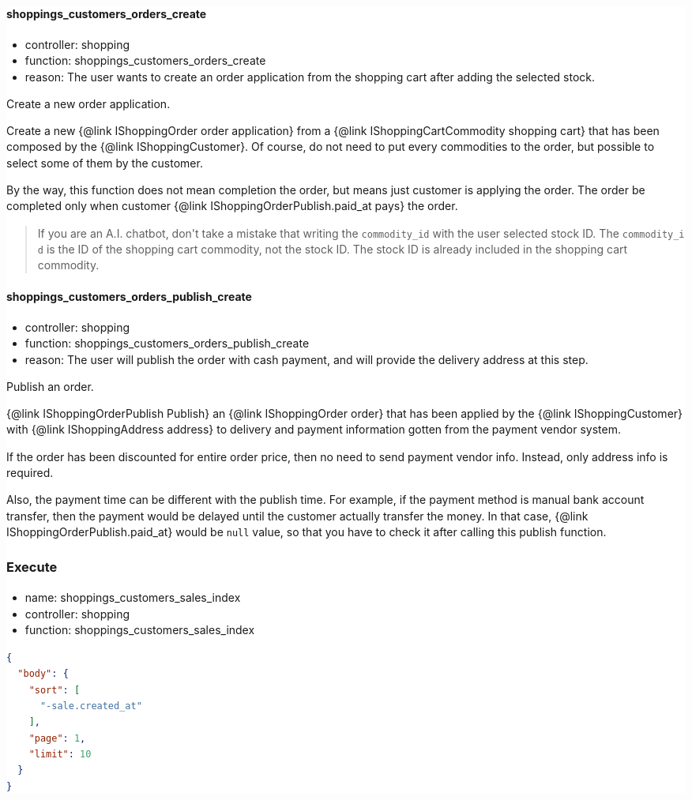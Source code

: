 #### shoppings_customers_orders_create
  - controller: shopping
  - function: shoppings_customers_orders_create
  - reason: The user wants to create an order application from the shopping cart after adding the selected stock.

Create a new order application.

Create a new {@link IShoppingOrder order application} from a
{@link IShoppingCartCommodity shopping cart} that has been composed by the
{@link IShoppingCustomer}. Of course, do not need to put every commodities
to the order, but possible to select some of them by the customer.

By the way, this function does not mean completion the order, but means
just customer is applying the order. The order be completed only when customer
{@link IShoppingOrderPublish.paid_at pays} the order.

> If you are an A.I. chatbot, don't take a mistake that writing
> the `commodity_id` with the user selected stock ID. The
> `commodity_id` is the ID of the shopping cart commodity, not the
> stock ID. The stock ID is already included in the shopping cart
> commodity.

#### shoppings_customers_orders_publish_create
  - controller: shopping
  - function: shoppings_customers_orders_publish_create
  - reason: The user will publish the order with cash payment, and will provide the delivery address at this step.

Publish an order.

{@link IShoppingOrderPublish Publish} an {@link IShoppingOrder order} that
has been applied by the {@link IShoppingCustomer} with
{@link IShoppingAddress address} to delivery and payment information gotten
from the payment vendor system.

If the order has been discounted for entire order price, then no need
to send payment vendor info. Instead, only address info is required.

Also, the payment time can be different with the publish time. For example,
if the payment method is manual bank account transfer, then the payment
would be delayed until the customer actually transfer the money. In that
case, {@link IShoppingOrderPublish.paid_at} would be `null` value, so
that you have to check it after calling this publish function.

### Execute
  - name: shoppings_customers_sales_index
  - controller: shopping
  - function: shoppings_customers_sales_index

```json
{
  "body": {
    "sort": [
      "-sale.created_at"
    ],
    "page": 1,
    "limit": 10
  }
}
```
